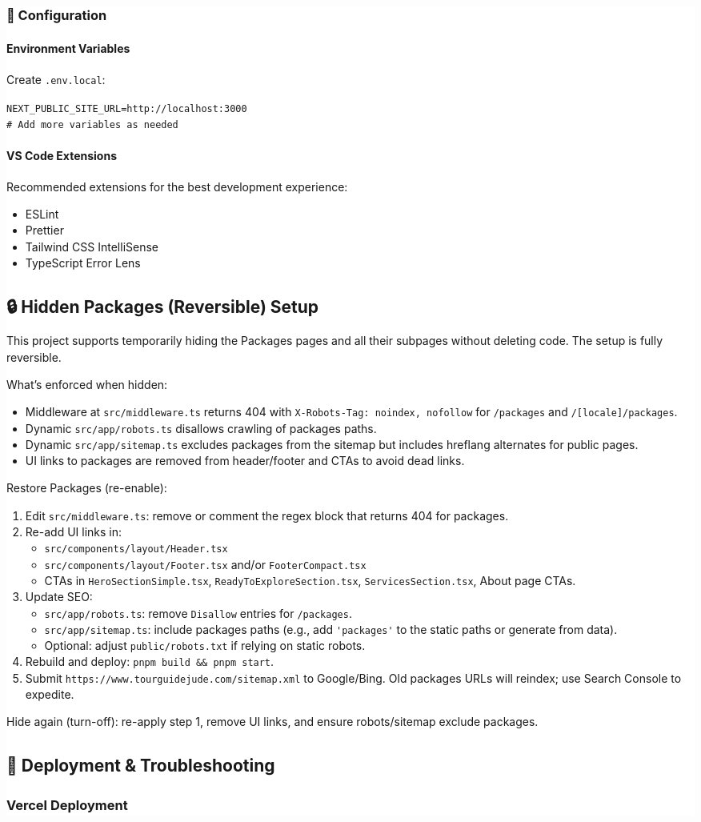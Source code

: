 ### 🔧 Configuration

#### Environment Variables
Create `.env.local`:
```env
NEXT_PUBLIC_SITE_URL=http://localhost:3000
# Add more variables as needed
```

#### VS Code Extensions
Recommended extensions for the best development experience:
- ESLint
- Prettier
- Tailwind CSS IntelliSense
- TypeScript Error Lens

## 🔒 Hidden Packages (Reversible) Setup

This project supports temporarily hiding the Packages pages and all their subpages without deleting code. The setup is fully reversible.

What’s enforced when hidden:
- Middleware at `src/middleware.ts` returns 404 with `X-Robots-Tag: noindex, nofollow` for `/packages` and `/[locale]/packages`.
- Dynamic `src/app/robots.ts` disallows crawling of packages paths.
- Dynamic `src/app/sitemap.ts` excludes packages from the sitemap but includes hreflang alternates for public pages.
- UI links to packages are removed from header/footer and CTAs to avoid dead links.

Restore Packages (re-enable):
1. Edit `src/middleware.ts`: remove or comment the regex block that returns 404 for packages.
2. Re-add UI links in:
   - `src/components/layout/Header.tsx`
   - `src/components/layout/Footer.tsx` and/or `FooterCompact.tsx`
   - CTAs in `HeroSectionSimple.tsx`, `ReadyToExploreSection.tsx`, `ServicesSection.tsx`, About page CTAs.
3. Update SEO:
   - `src/app/robots.ts`: remove `Disallow` entries for `/packages`.
   - `src/app/sitemap.ts`: include packages paths (e.g., add `'packages'` to the static paths or generate from data).
   - Optional: adjust `public/robots.txt` if relying on static robots.
4. Rebuild and deploy: `pnpm build && pnpm start`.
5. Submit `https://www.tourguidejude.com/sitemap.xml` to Google/Bing. Old packages URLs will reindex; use Search Console to expedite.

Hide again (turn-off): re-apply step 1, remove UI links, and ensure robots/sitemap exclude packages.

## 🚀 Deployment & Troubleshooting

### Vercel Deployment
